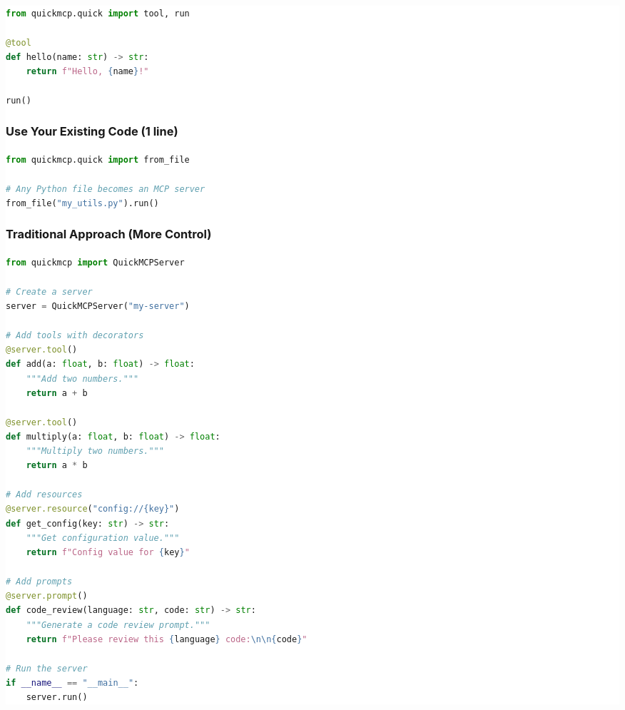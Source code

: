 ```python
from quickmcp.quick import tool, run

@tool
def hello(name: str) -> str:
    return f"Hello, {name}!"

run()
```

### Use Your Existing Code (1 line)

```python
from quickmcp.quick import from_file

# Any Python file becomes an MCP server
from_file("my_utils.py").run()
```

### Traditional Approach (More Control)

```python
from quickmcp import QuickMCPServer

# Create a server
server = QuickMCPServer("my-server")

# Add tools with decorators
@server.tool()
def add(a: float, b: float) -> float:
    """Add two numbers."""
    return a + b

@server.tool()
def multiply(a: float, b: float) -> float:
    """Multiply two numbers."""
    return a * b

# Add resources
@server.resource("config://{key}")
def get_config(key: str) -> str:
    """Get configuration value."""
    return f"Config value for {key}"

# Add prompts
@server.prompt()
def code_review(language: str, code: str) -> str:
    """Generate a code review prompt."""
    return f"Please review this {language} code:\n\n{code}"

# Run the server
if __name__ == "__main__":
    server.run()
```
